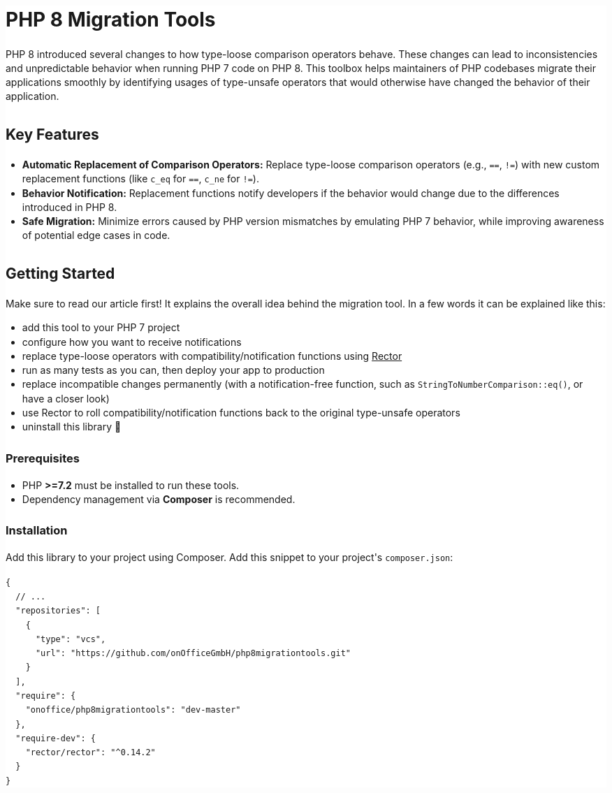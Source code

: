 # PHP 8 Migration Tools

PHP 8 introduced several changes to how type-loose comparison operators behave. These changes can lead to inconsistencies and unpredictable behavior when running PHP 7 code on PHP 8. 
This toolbox helps maintainers of PHP codebases migrate their applications smoothly by identifying usages of type-unsafe operators that would otherwise have changed the behavior of their application.

## Key Features

- **Automatic Replacement of Comparison Operators:** Replace type-loose comparison operators (e.g., `==`, `!=`) with new custom replacement functions (like `c_eq` for `==`, `c_ne` for `!=`).
- **Behavior Notification:** Replacement functions notify developers if the behavior would change due to the differences introduced in PHP 8.
- **Safe Migration:** Minimize errors caused by PHP version mismatches by emulating PHP 7 behavior, while improving awareness of potential edge cases in code.

## Getting Started

Make sure to read our article first! It explains the overall idea behind the migration tool. In a few words it can be explained like this:

- add this tool to your PHP 7 project
- configure how you want to receive notifications
- replace type-loose operators with compatibility/notification functions using [Rector](https://getrector.com/)
- run as many tests as you can, then deploy your app to production
- replace incompatible changes permanently (with a notification-free function, such as `StringToNumberComparison::eq()`, or have a closer look)
- use Rector to roll compatibility/notification functions back to the original type-unsafe operators
- uninstall this library 🎉

### Prerequisites

- PHP **>=7.2** must be installed to run these tools.
- Dependency management via **Composer** is recommended.

### Installation

Add this library to your project using Composer. Add this snippet to your project's `composer.json`:

```json5
{
  // ...
  "repositories": [
    {
      "type": "vcs",
      "url": "https://github.com/onOfficeGmbH/php8migrationtools.git"
    }
  ],
  "require": {
    "onoffice/php8migrationtools": "dev-master"
  },
  "require-dev": {
    "rector/rector": "^0.14.2"
  }
}
```
